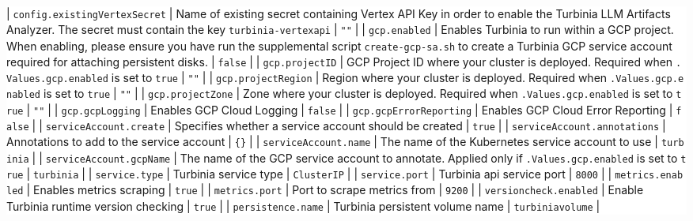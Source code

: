 | `config.existingVertexSecret`     | Name of existing secret containing Vertex API Key in order to enable the Turbinia LLM Artifacts Analyzer. The secret must contain the key `turbinia-vertexapi`                                                       | `""`                                                                                         |
| `gcp.enabled`                     | Enables Turbinia to run within a GCP project. When enabling, please ensure you have run the supplemental script `create-gcp-sa.sh` to create a Turbinia GCP service account required for attaching persistent disks. | `false`                                                                                      |
| `gcp.projectID`                   | GCP Project ID where your cluster is deployed. Required when `.Values.gcp.enabled` is set to `true`                                                                                                                  | `""`                                                                                         |
| `gcp.projectRegion`               | Region where your cluster is deployed. Required when `.Values.gcp.enabled` is set to `true`                                                                                                                          | `""`                                                                                         |
| `gcp.projectZone`                 | Zone where your cluster is deployed. Required when `.Values.gcp.enabled` is set to `true`                                                                                                                            | `""`                                                                                         |
| `gcp.gcpLogging`                  | Enables GCP Cloud Logging                                                                                                                                                                                            | `false`                                                                                      |
| `gcp.gcpErrorReporting`           | Enables GCP Cloud Error Reporting                                                                                                                                                                                    | `false`                                                                                      |
| `serviceAccount.create`           | Specifies whether a service account should be created                                                                                                                                                                | `true`                                                                                       |
| `serviceAccount.annotations`      | Annotations to add to the service account                                                                                                                                                                            | `{}`                                                                                         |
| `serviceAccount.name`             | The name of the Kubernetes service account to use                                                                                                                                                                    | `turbinia`                                                                                   |
| `serviceAccount.gcpName`          | The name of the GCP service account to annotate. Applied only if `.Values.gcp.enabled` is set to `true`                                                                                                              | `turbinia`                                                                                   |
| `service.type`                    | Turbinia service type                                                                                                                                                                                                | `ClusterIP`                                                                                  |
| `service.port`                    | Turbinia api service port                                                                                                                                                                                            | `8000`                                                                                       |
| `metrics.enabled`                 | Enables metrics scraping                                                                                                                                                                                             | `true`                                                                                       |
| `metrics.port`                    | Port to scrape metrics from                                                                                                                                                                                          | `9200`                                                                                       |
| `versioncheck.enabled`            | Enable Turbinia runtime version checking                                                                                                                                                                             | `true`                                                                                       |
| `persistence.name`                | Turbinia persistent volume name                                                                                                                                                                                      | `turbiniavolume`                                                                             |